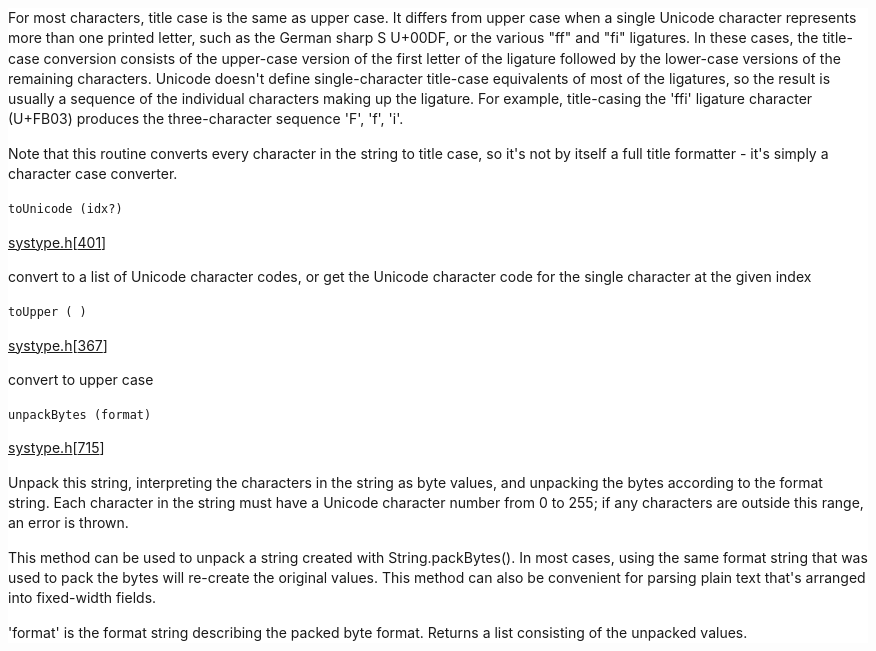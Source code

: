 For most characters, title case is the same as upper case. It differs
from upper case when a single Unicode character represents more than one
printed letter, such as the German sharp S U+00DF, or the various "ff"
and "fi" ligatures. In these cases, the title-case conversion consists
of the upper-case version of the first letter of the ligature followed
by the lower-case versions of the remaining characters. Unicode doesn't
define single-character title-case equivalents of most of the ligatures,
so the result is usually a sequence of the individual characters making
up the ligature. For example, title-casing the 'ffi' ligature character
(U+FB03) produces the three-character sequence 'F', 'f', 'i'.

Note that this routine converts every character in the string to title
case, so it's not by itself a full title formatter - it's simply a
character case converter.



<span id="toUnicode"></span>

`toUnicode (idx?)`

[systype.h](../file/systype.h.html)\[[401](../source/systype.h.html#401)\]



convert to a list of Unicode character codes, or get the Unicode
character code for the single character at the given index



<span id="toUpper"></span>

`toUpper ( )`

[systype.h](../file/systype.h.html)\[[367](../source/systype.h.html#367)\]



convert to upper case



<span id="unpackBytes"></span>

`unpackBytes (format)`

[systype.h](../file/systype.h.html)\[[715](../source/systype.h.html#715)\]



Unpack this string, interpreting the characters in the string as byte
values, and unpacking the bytes according to the format string. Each
character in the string must have a Unicode character number from 0 to
255; if any characters are outside this range, an error is thrown.

This method can be used to unpack a string created with
String.packBytes(). In most cases, using the same format string that was
used to pack the bytes will re-create the original values. This method
can also be convenient for parsing plain text that's arranged into
fixed-width fields.

'format' is the format string describing the packed byte format. Returns
a list consisting of the unpacked values.
